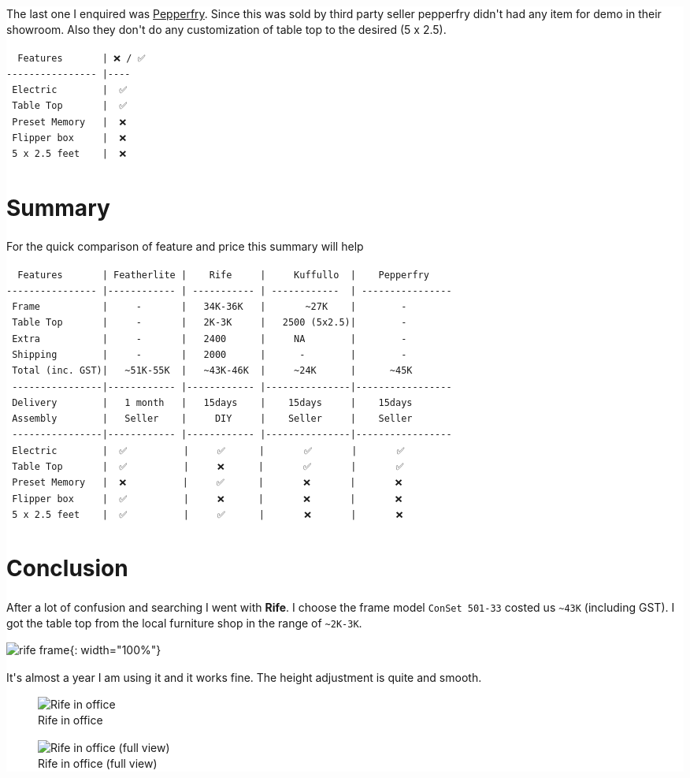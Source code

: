 The last one I enquired was [Pepperfry](pepperfry). Since this was sold by third party seller pepperfry didn't had any item for demo in their showroom.
Also they don't do any customization of table top to the desired (5 x 2.5).

      Features       | ❌ / ✅
    ---------------- |----
     Electric        |  ✅
     Table Top       |  ✅
     Preset Memory   |  ❌
     Flipper box     |  ❌
     5 x 2.5 feet    |  ❌

# <a class="anchor" name="Summary" href="#Summary"><i class="anchor-icon"></i></a>Summary

For the quick comparison of feature and price this summary will help

      Features       | Featherlite |    Rife     |     Kuffullo  |    Pepperfry
    ---------------- |------------ | ----------- | ------------  | ----------------
     Frame           |     -       |   34K-36K   |       ~27K    |        -
     Table Top       |     -       |   2K-3K     |   2500 (5x2.5)|        -
     Extra           |     -       |   2400      |     NA        |        -
     Shipping        |     -       |   2000      |      -        |        -
     Total (inc. GST)|   ~51K-55K  |   ~43K-46K  |     ~24K      |      ~45K
     ----------------|------------ |------------ |---------------|-----------------
     Delivery        |   1 month   |   15days    |    15days     |    15days
     Assembly        |   Seller    |     DIY     |    Seller     |    Seller
     ----------------|------------ |------------ |---------------|-----------------
     Electric        |  ✅          |     ✅      |       ✅       |       ✅
     Table Top       |  ✅          |     ❌      |       ✅       |       ✅
     Preset Memory   |  ❌          |     ✅      |       ❌       |       ❌
     Flipper box     |  ✅          |     ❌      |       ❌       |       ❌
     5 x 2.5 feet    |  ✅          |     ✅      |       ❌       |       ❌

# <a class="anchor" name="conclusion" href="#conclusion"><i class="anchor-icon"></i></a>Conclusion

After a lot of confusion and searching I went with **Rife**. I choose the frame model `ConSet 501-33` costed us `~43K` (including GST).
I got the table top from the local furniture shop in the range of `~2K-3K`.

![rife frame][rife-frame]{: width="100%"}

It's almost a year I am using it and it works fine.
The height adjustment is quite and smooth.

  <div class="img-side-by-side ">
    <div>
        <figure>
            <img src="https://static.revathskumar.com/2019/standing-desk/standing-desk-near.jpg" width="400px" alt="Rife in office" />
            <figcaption>
                Rife in office
            </figcaption>
        </figure>
    </div>
    <div>
        <figure>
            <img src="https://static.revathskumar.com/2019/standing-desk/standing-desk-full-800.jpg" width="400px" alt="Rife in office (full view)"/>
            <figcaption>
                Rife in office (full view)
            </figcaption>
        </figure>
    </div>

[featherlite]: https://www.featherlitefurniture.com/products/workstations/height-adjustable-desk-workstations
[rife]: https://www.rifeindia.com/products/electric-2-leg-table?variant=23246676294
[kuffallo]: https://www.kuffalo.com/collections/height-adjustable-table-1/products/electric-height-adjustable-table
[pepperfry]: https://www.pepperfry.com/height-adjustable-electric-single-motor-operating-table-by-fonzel-1682806.html
[kuffallo-desk]: https://static.revathskumar.com/2019/standing-desk/standing-desk-Kuffallo.jpg
[featherlite-manual]: https://static.revathskumar.com/2019/standing-desk/standing-desk-manual-featherlite.jpg
[featherlite-electric]: https://static.revathskumar.com/2019/standing-desk/standing-desk-featherlite.jpg
[rife-frame]: https://static.revathskumar.com/2019/standing-desk/stading-desk-frame.jpg
[rife-home]: https://static.revathskumar.com/2019/standing-desk/staging-desk-home-800.jpg
[rife-office]: https://static.revathskumar.com/2019/standing-desk/standing-desk-near.jpg
[rife-office-full]: https://static.revathskumar.com/2019/standing-desk/standing-desk.jpg
[memory-panel]: https://static.revathskumar.com/2019/standing-desk/memory-panel.jpg
[simple-panel]: https://static.revathskumar.com/2019/standing-desk/simple-control.jpg